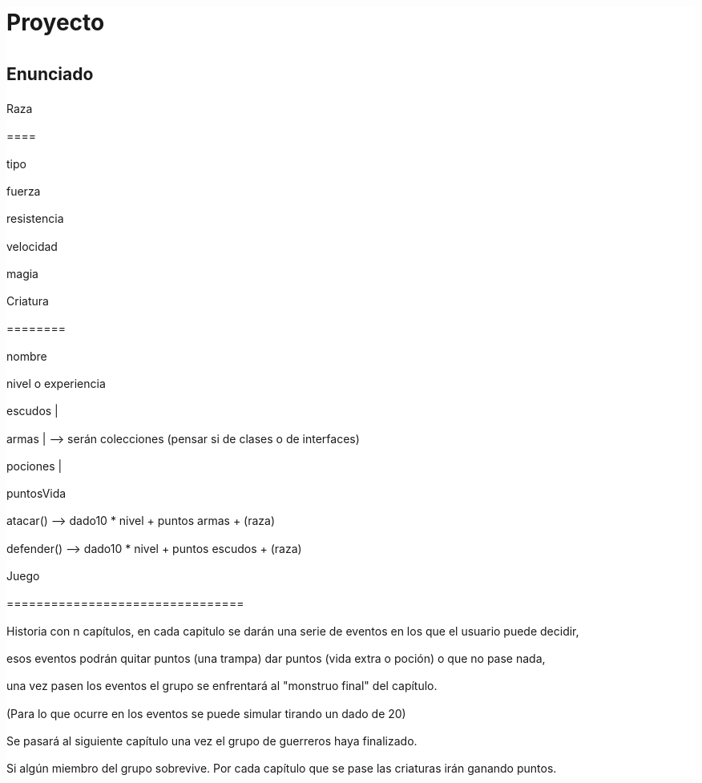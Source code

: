 # Proyecto

## Enunciado


Raza

====

tipo

fuerza

resistencia

velocidad

magia

  

Criatura

========

nombre

nivel o experiencia

escudos |

armas | --> serán colecciones (pensar si de clases o de interfaces)

pociones |

puntosVida

  

atacar() --> dado10 * nivel + puntos armas + (raza)

defender() --> dado10 * nivel + puntos escudos + (raza)

  

Juego

================================

Historia con n capítulos, en cada capitulo se darán una serie de eventos en los que el usuario puede decidir,

esos eventos podrán quitar puntos (una trampa) dar puntos (vida extra o poción) o que no pase nada,

una vez pasen los eventos el grupo se enfrentará al "monstruo final" del capítulo.

(Para lo que ocurre en los eventos se puede simular tirando un dado de 20)

  

Se pasará al siguiente capítulo una vez el grupo de guerreros haya finalizado.

Si algún miembro del grupo sobrevive. Por cada capítulo que se pase las criaturas irán ganando puntos.
